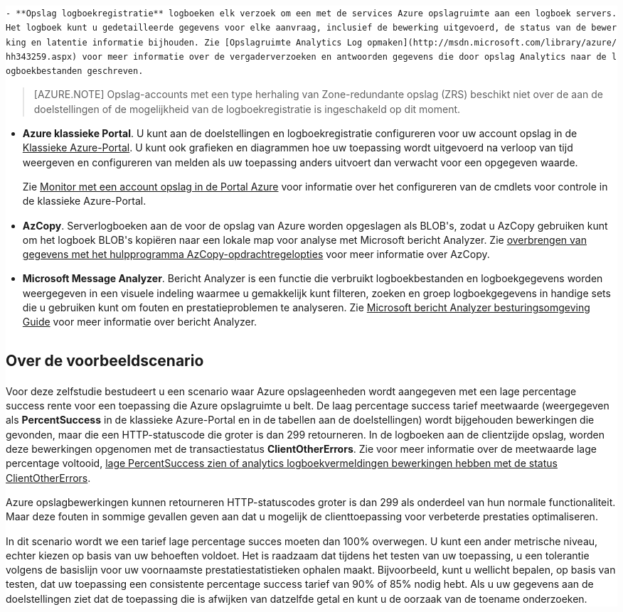     - **Opslag logboekregistratie** logboeken elk verzoek om een met de services Azure opslagruimte aan een logboek servers. Het logboek kunt u gedetailleerde gegevens voor elke aanvraag, inclusief de bewerking uitgevoerd, de status van de bewerking en latentie informatie bijhouden. Zie [Opslagruimte Analytics Log opmaken](http://msdn.microsoft.com/library/azure/hh343259.aspx) voor meer informatie over de vergaderverzoeken en antwoorden gegevens die door opslag Analytics naar de logboekbestanden geschreven.

> [AZURE.NOTE] Opslag-accounts met een type herhaling van Zone-redundante opslag (ZRS) beschikt niet over de aan de doelstellingen of de mogelijkheid van de logboekregistratie is ingeschakeld op dit moment. 

- **Azure klassieke Portal**. U kunt aan de doelstellingen en logboekregistratie configureren voor uw account opslag in de [Klassieke Azure-Portal](https://manage.windowsazure.com). U kunt ook grafieken en diagrammen hoe uw toepassing wordt uitgevoerd na verloop van tijd weergeven en configureren van melden als uw toepassing anders uitvoert dan verwacht voor een opgegeven waarde. 
    
    Zie [Monitor met een account opslag in de Portal Azure](storage-monitor-storage-account.md) voor informatie over het configureren van de cmdlets voor controle in de klassieke Azure-Portal.

- **AzCopy**. Serverlogboeken aan de voor de opslag van Azure worden opgeslagen als BLOB's, zodat u AzCopy gebruiken kunt om het logboek BLOB's kopiëren naar een lokale map voor analyse met Microsoft bericht Analyzer. Zie [overbrengen van gegevens met het hulpprogramma AzCopy-opdrachtregelopties](storage-use-azcopy.md) voor meer informatie over AzCopy.

- **Microsoft Message Analyzer**. Bericht Analyzer is een functie die verbruikt logboekbestanden en logboekgegevens worden weergegeven in een visuele indeling waarmee u gemakkelijk kunt filteren, zoeken en groep logboekgegevens in handige sets die u gebruiken kunt om fouten en prestatieproblemen te analyseren. Zie [Microsoft bericht Analyzer besturingsomgeving Guide](http://technet.microsoft.com/library/jj649776.aspx) voor meer informatie over bericht Analyzer.

## <a name="about-the-sample-scenario"></a>Over de voorbeeldscenario

Voor deze zelfstudie bestudeert u een scenario waar Azure opslageenheden wordt aangegeven met een lage percentage success rente voor een toepassing die Azure opslagruimte u belt. De laag percentage success tarief meetwaarde (weergegeven als **PercentSuccess** in de klassieke Azure-Portal en in de tabellen aan de doelstellingen) wordt bijgehouden bewerkingen die gevonden, maar die een HTTP-statuscode die groter is dan 299 retourneren. In de logboeken aan de clientzijde opslag, worden deze bewerkingen opgenomen met de transactiestatus **ClientOtherErrors**. Zie voor meer informatie over de meetwaarde lage percentage voltooid, [lage PercentSuccess zien of analytics logboekvermeldingen bewerkingen hebben met de status ClientOtherErrors](storage-monitoring-diagnosing-troubleshooting.md#metrics-show-low-percent-success).

Azure opslagbewerkingen kunnen retourneren HTTP-statuscodes groter is dan 299 als onderdeel van hun normale functionaliteit. Maar deze fouten in sommige gevallen geven aan dat u mogelijk de clienttoepassing voor verbeterde prestaties optimaliseren. 

In dit scenario wordt we een tarief lage percentage succes moeten dan 100% overwegen. U kunt een ander metrische niveau, echter kiezen op basis van uw behoeften voldoet. Het is raadzaam dat tijdens het testen van uw toepassing, u een tolerantie volgens de basislijn voor uw voornaamste prestatiestatistieken ophalen maakt. Bijvoorbeeld, kunt u wellicht bepalen, op basis van testen, dat uw toepassing een consistente percentage success tarief van 90% of 85% nodig hebt. Als u uw gegevens aan de doelstellingen ziet dat de toepassing die is afwijken van datzelfde getal en kunt u de oorzaak van de toename onderzoeken. 
